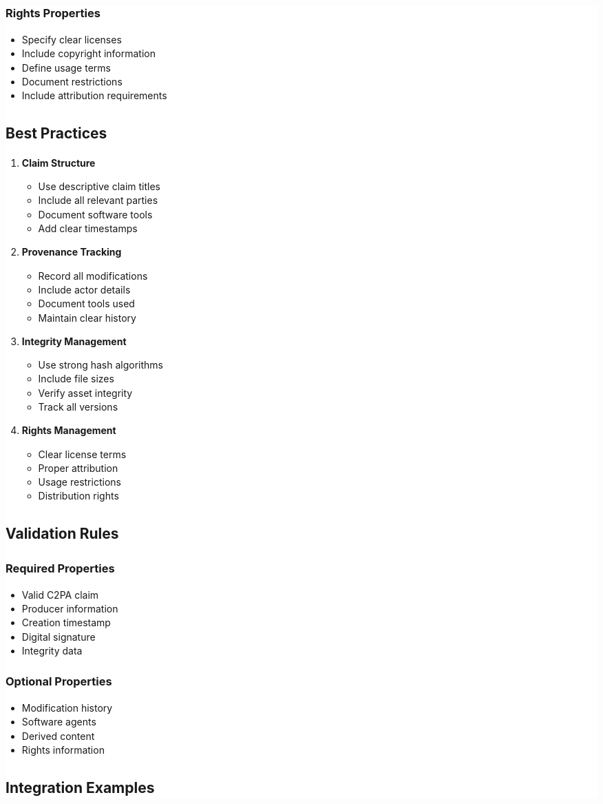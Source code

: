 ### Rights Properties
- Specify clear licenses
- Include copyright information
- Define usage terms
- Document restrictions
- Include attribution requirements

## Best Practices

1. **Claim Structure**
    - Use descriptive claim titles
    - Include all relevant parties
    - Document software tools
    - Add clear timestamps

2. **Provenance Tracking**
    - Record all modifications
    - Include actor details
    - Document tools used
    - Maintain clear history

3. **Integrity Management**
    - Use strong hash algorithms
    - Include file sizes
    - Verify asset integrity
    - Track all versions

4. **Rights Management**
    - Clear license terms
    - Proper attribution
    - Usage restrictions
    - Distribution rights

## Validation Rules

### Required Properties
- Valid C2PA claim
- Producer information
- Creation timestamp
- Digital signature
- Integrity data

### Optional Properties
- Modification history
- Software agents
- Derived content
- Rights information

## Integration Examples

